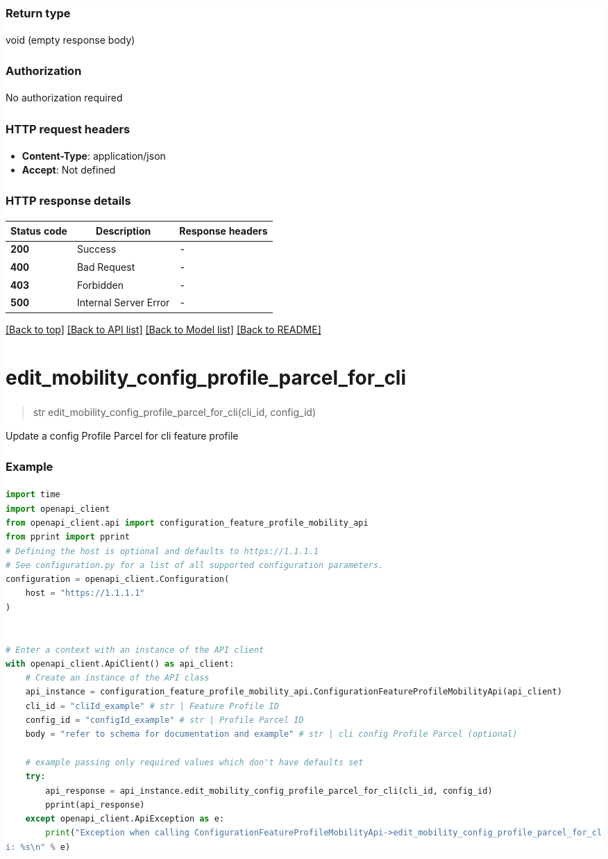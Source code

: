 ### Return type

void (empty response body)

### Authorization

No authorization required

### HTTP request headers

 - **Content-Type**: application/json
 - **Accept**: Not defined


### HTTP response details

| Status code | Description | Response headers |
|-------------|-------------|------------------|
**200** | Success |  -  |
**400** | Bad Request |  -  |
**403** | Forbidden |  -  |
**500** | Internal Server Error |  -  |

[[Back to top]](#) [[Back to API list]](../README.md#documentation-for-api-endpoints) [[Back to Model list]](../README.md#documentation-for-models) [[Back to README]](../README.md)

# **edit_mobility_config_profile_parcel_for_cli**
> str edit_mobility_config_profile_parcel_for_cli(cli_id, config_id)



Update a config Profile Parcel for cli feature profile

### Example


```python
import time
import openapi_client
from openapi_client.api import configuration_feature_profile_mobility_api
from pprint import pprint
# Defining the host is optional and defaults to https://1.1.1.1
# See configuration.py for a list of all supported configuration parameters.
configuration = openapi_client.Configuration(
    host = "https://1.1.1.1"
)


# Enter a context with an instance of the API client
with openapi_client.ApiClient() as api_client:
    # Create an instance of the API class
    api_instance = configuration_feature_profile_mobility_api.ConfigurationFeatureProfileMobilityApi(api_client)
    cli_id = "cliId_example" # str | Feature Profile ID
    config_id = "configId_example" # str | Profile Parcel ID
    body = "refer to schema for documentation and example" # str | cli config Profile Parcel (optional)

    # example passing only required values which don't have defaults set
    try:
        api_response = api_instance.edit_mobility_config_profile_parcel_for_cli(cli_id, config_id)
        pprint(api_response)
    except openapi_client.ApiException as e:
        print("Exception when calling ConfigurationFeatureProfileMobilityApi->edit_mobility_config_profile_parcel_for_cli: %s\n" % e)

```